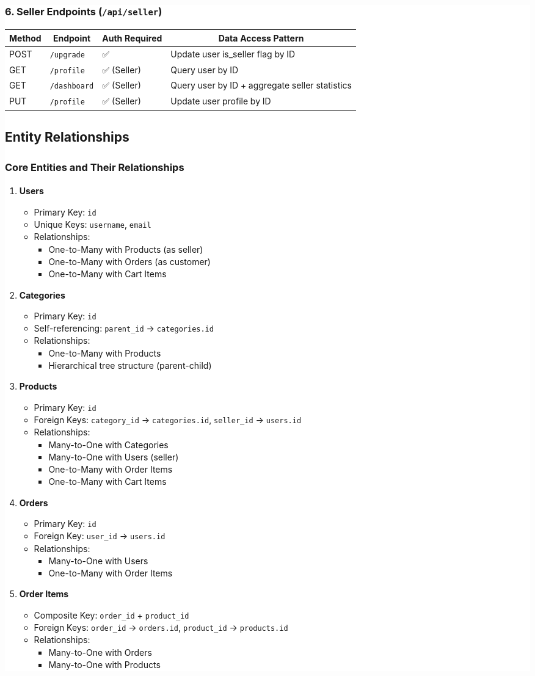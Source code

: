 ### 6. Seller Endpoints (`/api/seller`)

| Method | Endpoint | Auth Required | Data Access Pattern |
|--------|----------|---------------|-------------------|
| POST | `/upgrade` | ✅ | Update user is_seller flag by ID |
| GET | `/profile` | ✅ (Seller) | Query user by ID |
| GET | `/dashboard` | ✅ (Seller) | Query user by ID + aggregate seller statistics |
| PUT | `/profile` | ✅ (Seller) | Update user profile by ID |

## Entity Relationships

### Core Entities and Their Relationships

1. **Users**
   - Primary Key: `id`
   - Unique Keys: `username`, `email`
   - Relationships:
     - One-to-Many with Products (as seller)
     - One-to-Many with Orders (as customer)
     - One-to-Many with Cart Items

2. **Categories**
   - Primary Key: `id`
   - Self-referencing: `parent_id` → `categories.id`
   - Relationships:
     - One-to-Many with Products
     - Hierarchical tree structure (parent-child)

3. **Products**
   - Primary Key: `id`
   - Foreign Keys: `category_id` → `categories.id`, `seller_id` → `users.id`
   - Relationships:
     - Many-to-One with Categories
     - Many-to-One with Users (seller)
     - One-to-Many with Order Items
     - One-to-Many with Cart Items

4. **Orders**
   - Primary Key: `id`
   - Foreign Key: `user_id` → `users.id`
   - Relationships:
     - Many-to-One with Users
     - One-to-Many with Order Items

5. **Order Items**
   - Composite Key: `order_id` + `product_id`
   - Foreign Keys: `order_id` → `orders.id`, `product_id` → `products.id`
   - Relationships:
     - Many-to-One with Orders
     - Many-to-One with Products

